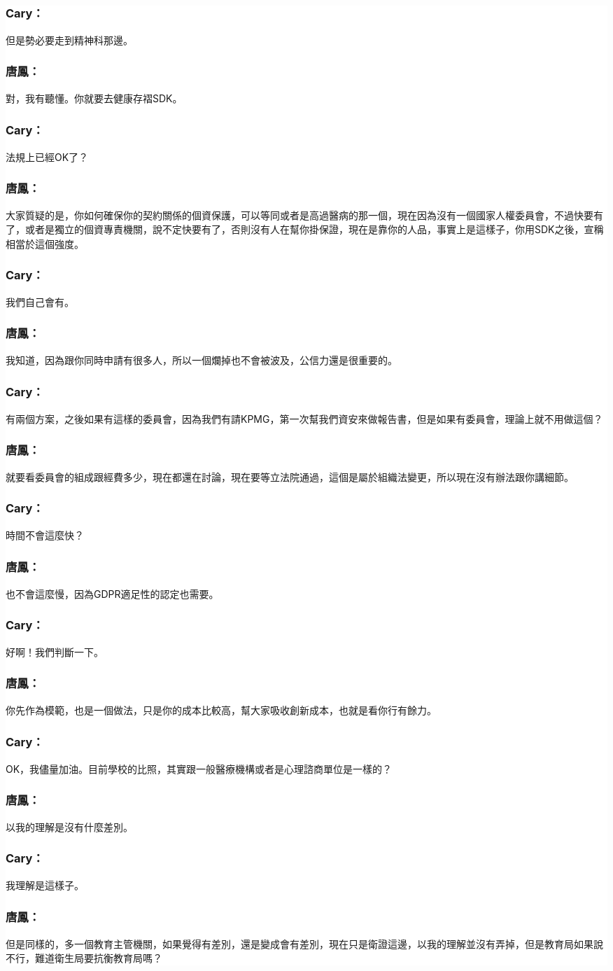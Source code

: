### Cary：
但是勢必要走到精神科那邊。

### 唐鳳：
對，我有聽懂。你就要去健康存褶SDK。

### Cary：
法規上已經OK了？

### 唐鳳：
大家質疑的是，你如何確保你的契約關係的個資保護，可以等同或者是高過醫病的那一個，現在因為沒有一個國家人權委員會，不過快要有了，或者是獨立的個資專責機關，說不定快要有了，否則沒有人在幫你掛保證，現在是靠你的人品，事實上是這樣子，你用SDK之後，宣稱相當於這個強度。

### Cary：
我們自己會有。

### 唐鳳：
我知道，因為跟你同時申請有很多人，所以一個爛掉也不會被波及，公信力還是很重要的。

### Cary：
有兩個方案，之後如果有這樣的委員會，因為我們有請KPMG，第一次幫我們資安來做報告書，但是如果有委員會，理論上就不用做這個？

### 唐鳳：
就要看委員會的組成跟經費多少，現在都還在討論，現在要等立法院通過，這個是屬於組織法變更，所以現在沒有辦法跟你講細節。

### Cary：
時間不會這麼快？

### 唐鳳：
也不會這麼慢，因為GDPR適足性的認定也需要。

### Cary：
好啊！我們判斷一下。

### 唐鳳：
你先作為模範，也是一個做法，只是你的成本比較高，幫大家吸收創新成本，也就是看你行有餘力。

### Cary：
OK，我儘量加油。目前學校的比照，其實跟一般醫療機構或者是心理諮商單位是一樣的？

### 唐鳳：
以我的理解是沒有什麼差別。

### Cary：
我理解是這樣子。

### 唐鳳：
但是同樣的，多一個教育主管機關，如果覺得有差別，還是變成會有差別，現在只是衛證這邊，以我的理解並沒有弄掉，但是教育局如果說不行，難道衛生局要抗衡教育局嗎？

